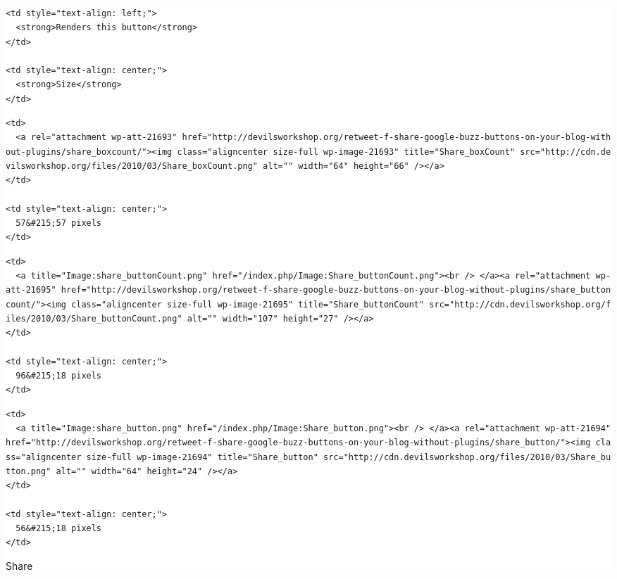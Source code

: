     <td style="text-align: left;">
      <strong>Renders this button</strong>
    </td>
    
    <td style="text-align: center;">
      <strong>Size</strong>
    </td>
  </tr>
  
  <tr>
    <td style="text-align: left;">
      <a name=&#8221;fb_share&#8221; type=&#8221;box_count&#8221; share_url=&#8221;YOUR_URL&#8221;></a>
    </td>
    
    <td>
      <a rel="attachment wp-att-21693" href="http://devilsworkshop.org/retweet-f-share-google-buzz-buttons-on-your-blog-without-plugins/share_boxcount/"><img class="aligncenter size-full wp-image-21693" title="Share_boxCount" src="http://cdn.devilsworkshop.org/files/2010/03/Share_boxCount.png" alt="" width="64" height="66" /></a>
    </td>
    
    <td style="text-align: center;">
      57&#215;57 pixels
    </td>
  </tr>
  
  <tr>
    <td style="text-align: left;">
      <a name=&#8221;fb_share&#8221; type=&#8221;button_count&#8221; share_url=&#8221;YOUR_URL&#8221;></a>
    </td>
    
    <td>
      <a title="Image:share_buttonCount.png" href="/index.php/Image:Share_buttonCount.png"><br /> </a><a rel="attachment wp-att-21695" href="http://devilsworkshop.org/retweet-f-share-google-buzz-buttons-on-your-blog-without-plugins/share_buttoncount/"><img class="aligncenter size-full wp-image-21695" title="Share_buttonCount" src="http://cdn.devilsworkshop.org/files/2010/03/Share_buttonCount.png" alt="" width="107" height="27" /></a>
    </td>
    
    <td style="text-align: center;">
      96&#215;18 pixels
    </td>
  </tr>
  
  <tr>
    <td style="text-align: left;">
      <a name=&#8221;fb_share&#8221; type=&#8221;button&#8221; share_url=&#8221;YOUR_URL&#8221;></a>
    </td>
    
    <td>
      <a title="Image:share_button.png" href="/index.php/Image:Share_button.png"><br /> </a><a rel="attachment wp-att-21694" href="http://devilsworkshop.org/retweet-f-share-google-buzz-buttons-on-your-blog-without-plugins/share_button/"><img class="aligncenter size-full wp-image-21694" title="Share_button" src="http://cdn.devilsworkshop.org/files/2010/03/Share_button.png" alt="" width="64" height="24" /></a>
    </td>
    
    <td style="text-align: center;">
      56&#215;18 pixels
    </td>
  </tr>
  
  <tr>
    <td style="text-align: left;">
      <a name=&#8221;fb_share&#8221; type=&#8221;icon_link&#8221; share_url=&#8221;YOUR_URL&#8221;>Share</a>
    </td>
    
